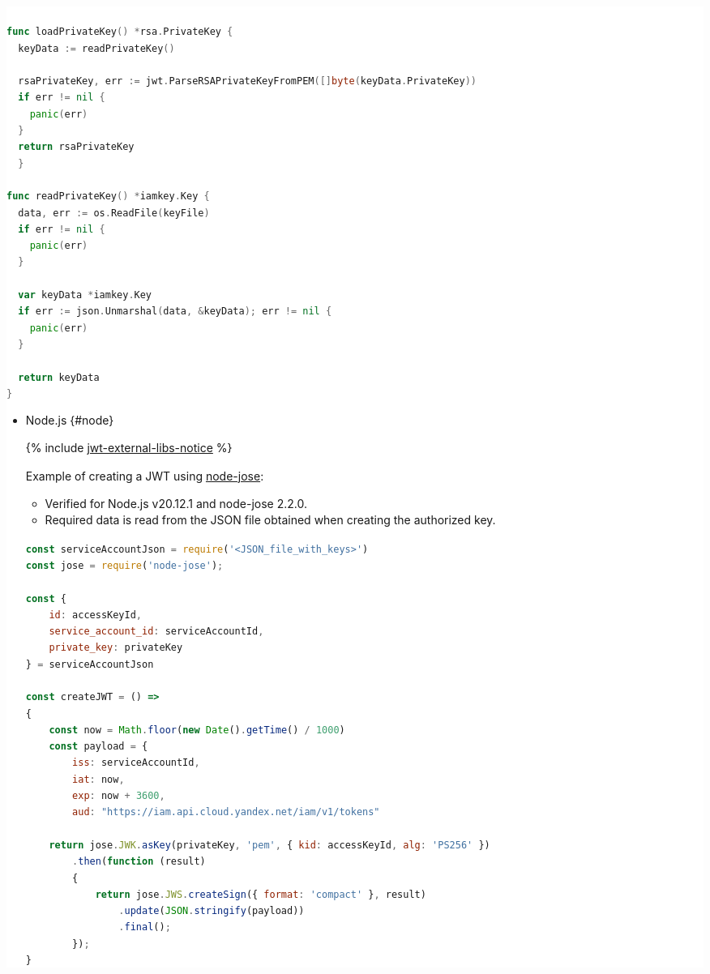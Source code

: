   ```go
  
  func loadPrivateKey() *rsa.PrivateKey {
    keyData := readPrivateKey()

    rsaPrivateKey, err := jwt.ParseRSAPrivateKeyFromPEM([]byte(keyData.PrivateKey))
    if err != nil {
      panic(err)
    }
    return rsaPrivateKey
	}

  func readPrivateKey() *iamkey.Key {
    data, err := os.ReadFile(keyFile)
    if err != nil {
      panic(err)
    }

    var keyData *iamkey.Key
    if err := json.Unmarshal(data, &keyData); err != nil {
      panic(err)
    }

    return keyData
  }
  ```


- Node.js {#node}

  {% include [jwt-external-libs-notice](../../../_includes/iam/jwt-external-libs-notice.md) %}

  Example of creating a JWT using [node-jose](https://github.com/cisco/node-jose):
  - Verified for Node.js v20.12.1 and node-jose 2.2.0.
  - Required data is read from the JSON file obtained when creating the authorized key.

  
  ```js
  const serviceAccountJson = require('<JSON_file_with_keys>')
  const jose = require('node-jose');

  const {
      id: accessKeyId,
      service_account_id: serviceAccountId,
      private_key: privateKey
  } = serviceAccountJson

  const createJWT = () =>
  {
      const now = Math.floor(new Date().getTime() / 1000)
      const payload = {
          iss: serviceAccountId,
          iat: now,
          exp: now + 3600,
          aud: "https://iam.api.cloud.yandex.net/iam/v1/tokens"
      
      return jose.JWK.asKey(privateKey, 'pem', { kid: accessKeyId, alg: 'PS256' })
          .then(function (result)
          {
              return jose.JWS.createSign({ format: 'compact' }, result)
                  .update(JSON.stringify(payload))
                  .final();
          });
  }
  ```
